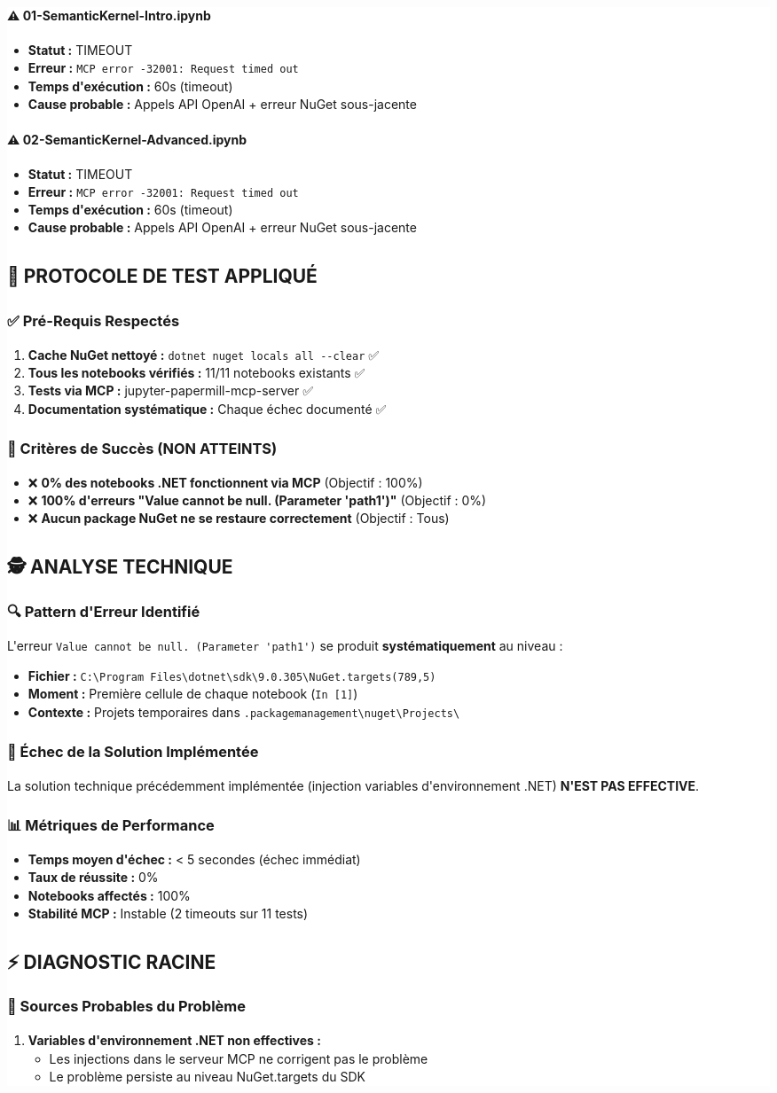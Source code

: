 #### ⚠️ 01-SemanticKernel-Intro.ipynb
- **Statut :** TIMEOUT
- **Erreur :** `MCP error -32001: Request timed out`
- **Temps d'exécution :** 60s (timeout)
- **Cause probable :** Appels API OpenAI + erreur NuGet sous-jacente

#### ⚠️ 02-SemanticKernel-Advanced.ipynb
- **Statut :** TIMEOUT
- **Erreur :** `MCP error -32001: Request timed out`
- **Temps d'exécution :** 60s (timeout)
- **Cause probable :** Appels API OpenAI + erreur NuGet sous-jacente

## 🔧 PROTOCOLE DE TEST APPLIQUÉ

### ✅ Pré-Requis Respectés
1. **Cache NuGet nettoyé :** `dotnet nuget locals all --clear` ✅
2. **Tous les notebooks vérifiés :** 11/11 notebooks existants ✅
3. **Tests via MCP :** jupyter-papermill-mcp-server ✅
4. **Documentation systématique :** Chaque échec documenté ✅

### 🎯 Critères de Succès (NON ATTEINTS)
- ❌ **0% des notebooks .NET fonctionnent via MCP** (Objectif : 100%)
- ❌ **100% d'erreurs "Value cannot be null. (Parameter 'path1')"** (Objectif : 0%)
- ❌ **Aucun package NuGet ne se restaure correctement** (Objectif : Tous)

## 🕵️ ANALYSE TECHNIQUE

### 🔍 Pattern d'Erreur Identifié
L'erreur `Value cannot be null. (Parameter 'path1')` se produit **systématiquement** au niveau :
- **Fichier :** `C:\Program Files\dotnet\sdk\9.0.305\NuGet.targets(789,5)`
- **Moment :** Première cellule de chaque notebook (`In [1]`)
- **Contexte :** Projets temporaires dans `.packagemanagement\nuget\Projects\`

### 🚨 Échec de la Solution Implémentée
La solution technique précédemment implémentée (injection variables d'environnement .NET) **N'EST PAS EFFECTIVE**.

### 📊 Métriques de Performance
- **Temps moyen d'échec :** < 5 secondes (échec immédiat)
- **Taux de réussite :** 0%
- **Notebooks affectés :** 100%
- **Stabilité MCP :** Instable (2 timeouts sur 11 tests)

## ⚡ DIAGNOSTIC RACINE

### 🎯 Sources Probables du Problème

1. **Variables d'environnement .NET non effectives :**
   - Les injections dans le serveur MCP ne corrigent pas le problème
   - Le problème persiste au niveau NuGet.targets du SDK
